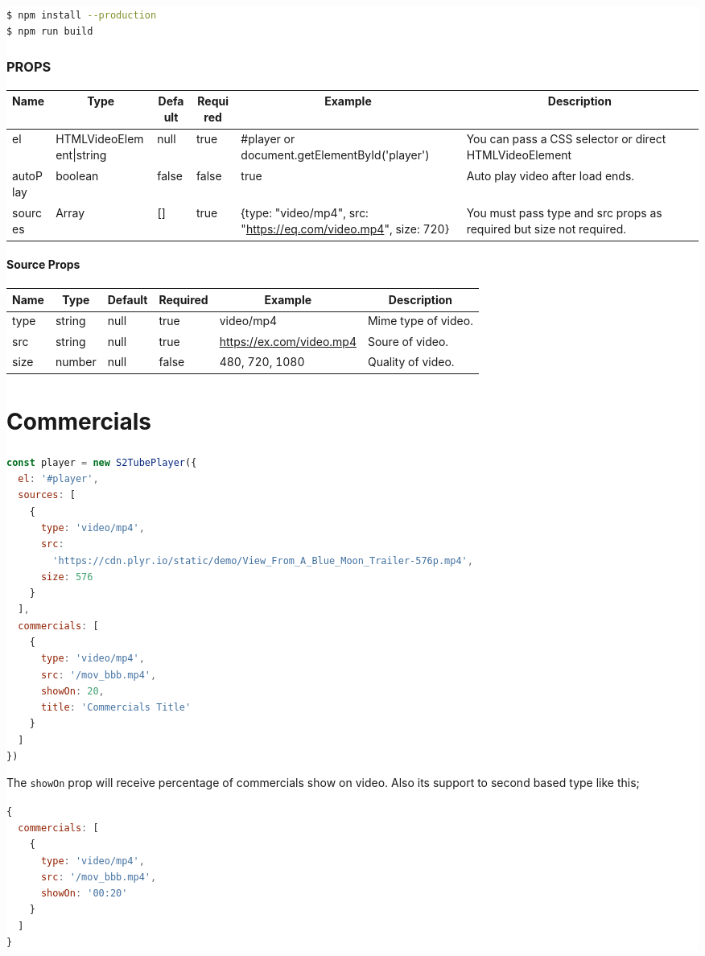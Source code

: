 ```sh
$ npm install --production
$ npm run build
```

### PROPS

| Name     | Type                     | Default | Required | Example                                                         | Description                                                         |
| -------- | ------------------------ | ------- | -------- | --------------------------------------------------------------- | ------------------------------------------------------------------- |
| el       | HTMLVideoElement\|string | null    | true     | #player or document.getElementById('player')                    | You can pass a CSS selector or direct HTMLVideoElement              |
| autoPlay | boolean                  | false   | false    | true                                                            | Auto play video after load ends.                                    |
| sources  | Array<Source>            | []      | true     | {type: "video/mp4", src: "https://eq.com/video.mp4", size: 720} | You must pass type and src props as required but size not required. |

#### Source Props

| Name | Type   | Default | Required | Example                  | Description         |
| ---- | ------ | ------- | -------- | ------------------------ | ------------------- |
| type | string | null    | true     | video/mp4                | Mime type of video. |
| src  | string | null    | true     | https://ex.com/video.mp4 | Soure of video.     |
| size | number | null    | false    | 480, 720, 1080           | Quality of video.   |

# Commercials

```js
const player = new S2TubePlayer({
  el: '#player',
  sources: [
    {
      type: 'video/mp4',
      src:
        'https://cdn.plyr.io/static/demo/View_From_A_Blue_Moon_Trailer-576p.mp4',
      size: 576
    }
  ],
  commercials: [
    {
      type: 'video/mp4',
      src: '/mov_bbb.mp4',
      showOn: 20,
      title: 'Commercials Title'
    }
  ]
})
```

The `showOn` prop will receive percentage of commercials show on video.
Also its support to second based type like this;

```js
{
  commercials: [
    {
      type: 'video/mp4',
      src: '/mov_bbb.mp4',
      showOn: '00:20'
    }
  ]
}
```
